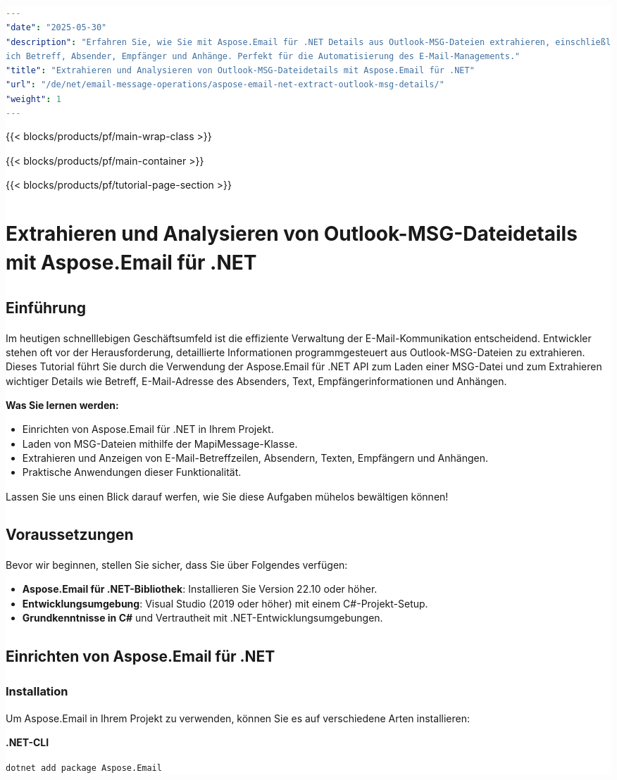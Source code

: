 ```yaml
---
"date": "2025-05-30"
"description": "Erfahren Sie, wie Sie mit Aspose.Email für .NET Details aus Outlook-MSG-Dateien extrahieren, einschließlich Betreff, Absender, Empfänger und Anhänge. Perfekt für die Automatisierung des E-Mail-Managements."
"title": "Extrahieren und Analysieren von Outlook-MSG-Dateidetails mit Aspose.Email für .NET"
"url": "/de/net/email-message-operations/aspose-email-net-extract-outlook-msg-details/"
"weight": 1
---
```


{{< blocks/products/pf/main-wrap-class >}}

{{< blocks/products/pf/main-container >}}

{{< blocks/products/pf/tutorial-page-section >}}
# Extrahieren und Analysieren von Outlook-MSG-Dateidetails mit Aspose.Email für .NET

## Einführung

Im heutigen schnelllebigen Geschäftsumfeld ist die effiziente Verwaltung der E-Mail-Kommunikation entscheidend. Entwickler stehen oft vor der Herausforderung, detaillierte Informationen programmgesteuert aus Outlook-MSG-Dateien zu extrahieren. Dieses Tutorial führt Sie durch die Verwendung der Aspose.Email für .NET API zum Laden einer MSG-Datei und zum Extrahieren wichtiger Details wie Betreff, E-Mail-Adresse des Absenders, Text, Empfängerinformationen und Anhängen.

**Was Sie lernen werden:**
- Einrichten von Aspose.Email für .NET in Ihrem Projekt.
- Laden von MSG-Dateien mithilfe der MapiMessage-Klasse.
- Extrahieren und Anzeigen von E-Mail-Betreffzeilen, Absendern, Texten, Empfängern und Anhängen.
- Praktische Anwendungen dieser Funktionalität.

Lassen Sie uns einen Blick darauf werfen, wie Sie diese Aufgaben mühelos bewältigen können!

## Voraussetzungen
Bevor wir beginnen, stellen Sie sicher, dass Sie über Folgendes verfügen:
- **Aspose.Email für .NET-Bibliothek**: Installieren Sie Version 22.10 oder höher.
- **Entwicklungsumgebung**: Visual Studio (2019 oder höher) mit einem C#-Projekt-Setup.
- **Grundkenntnisse in C#** und Vertrautheit mit .NET-Entwicklungsumgebungen.

## Einrichten von Aspose.Email für .NET

### Installation
Um Aspose.Email in Ihrem Projekt zu verwenden, können Sie es auf verschiedene Arten installieren:

**.NET-CLI**
```bash
dotnet add package Aspose.Email
```
